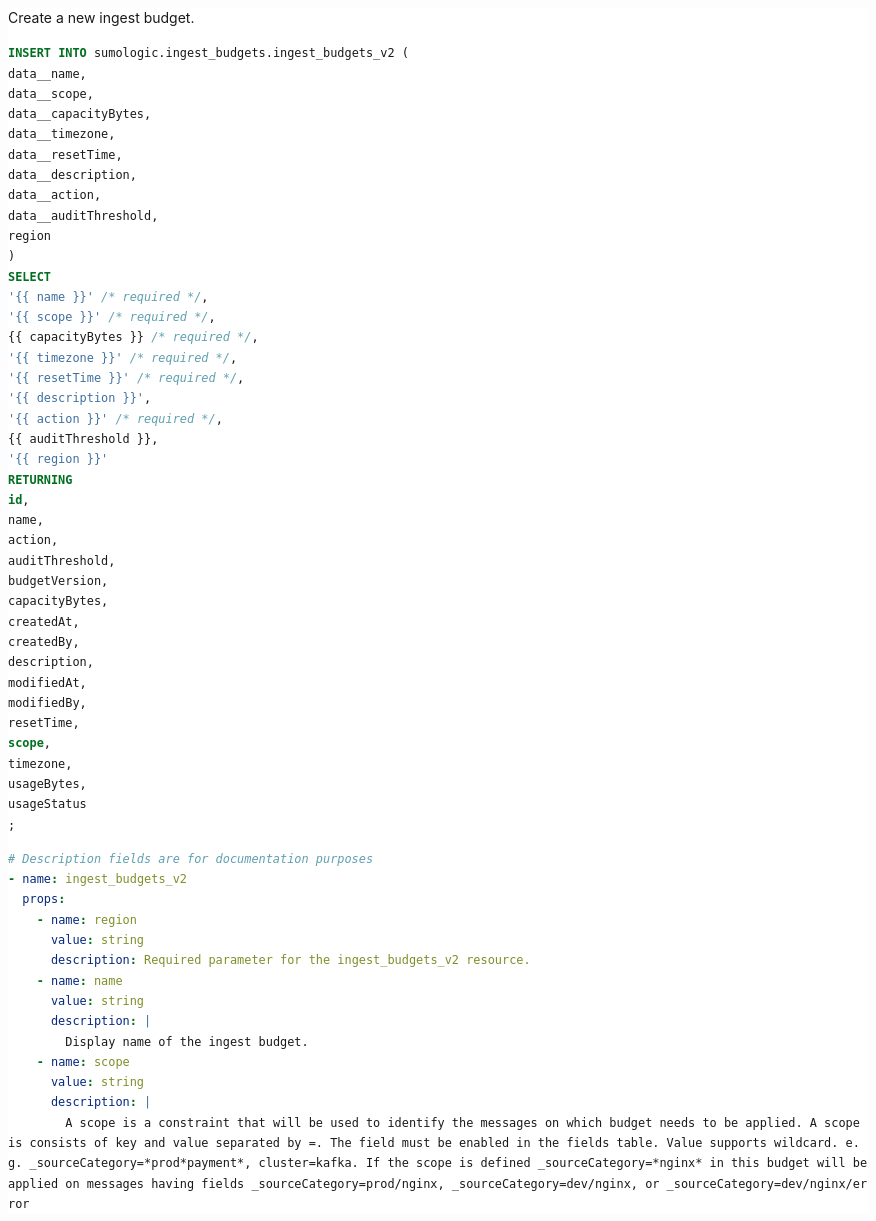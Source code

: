 Create a new ingest budget.

```sql
INSERT INTO sumologic.ingest_budgets.ingest_budgets_v2 (
data__name,
data__scope,
data__capacityBytes,
data__timezone,
data__resetTime,
data__description,
data__action,
data__auditThreshold,
region
)
SELECT 
'{{ name }}' /* required */,
'{{ scope }}' /* required */,
{{ capacityBytes }} /* required */,
'{{ timezone }}' /* required */,
'{{ resetTime }}' /* required */,
'{{ description }}',
'{{ action }}' /* required */,
{{ auditThreshold }},
'{{ region }}'
RETURNING
id,
name,
action,
auditThreshold,
budgetVersion,
capacityBytes,
createdAt,
createdBy,
description,
modifiedAt,
modifiedBy,
resetTime,
scope,
timezone,
usageBytes,
usageStatus
;
```
</TabItem>
<TabItem value="manifest">

```yaml
# Description fields are for documentation purposes
- name: ingest_budgets_v2
  props:
    - name: region
      value: string
      description: Required parameter for the ingest_budgets_v2 resource.
    - name: name
      value: string
      description: |
        Display name of the ingest budget.
    - name: scope
      value: string
      description: |
        A scope is a constraint that will be used to identify the messages on which budget needs to be applied. A scope is consists of key and value separated by =. The field must be enabled in the fields table. Value supports wildcard. e.g. _sourceCategory=*prod*payment*, cluster=kafka. If the scope is defined _sourceCategory=*nginx* in this budget will be applied on messages having fields _sourceCategory=prod/nginx, _sourceCategory=dev/nginx, or _sourceCategory=dev/nginx/error
```